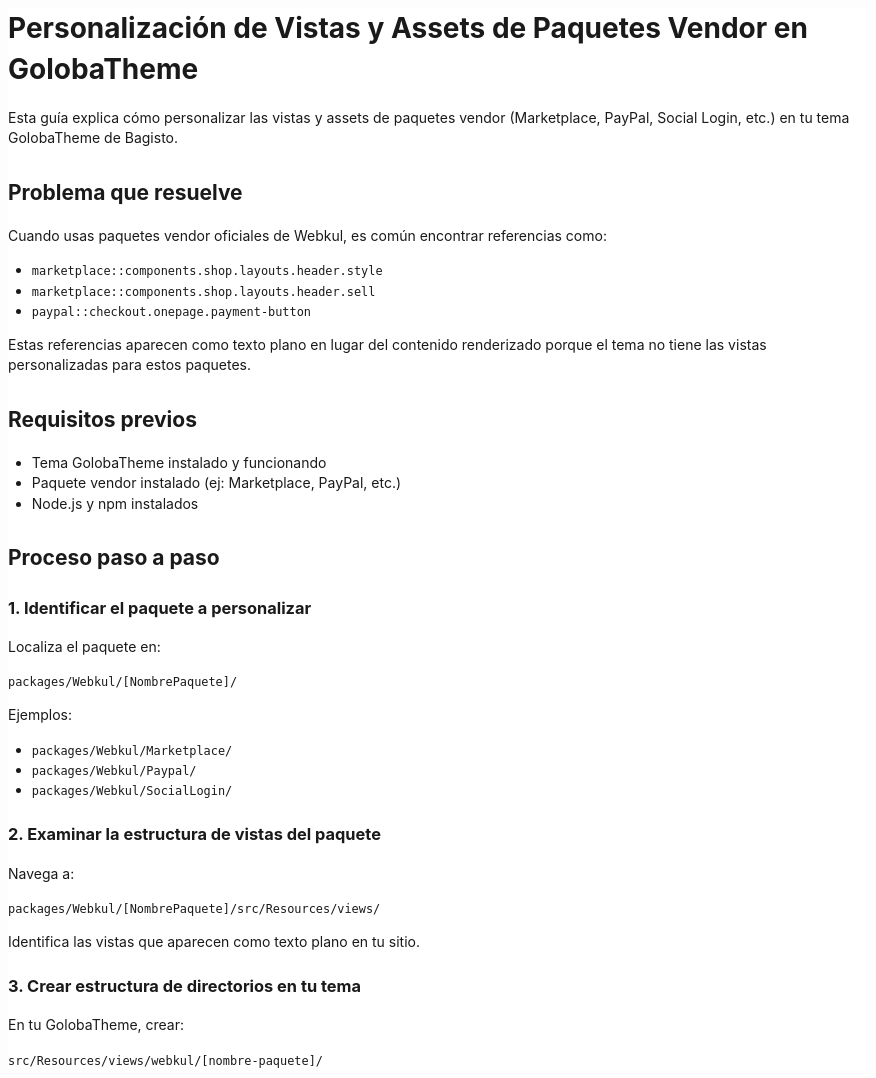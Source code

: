 # Personalización de Vistas y Assets de Paquetes Vendor en GolobaTheme

Esta guía explica cómo personalizar las vistas y assets de paquetes vendor (Marketplace, PayPal, Social Login, etc.) en tu tema GolobaTheme de Bagisto.

## Problema que resuelve

Cuando usas paquetes vendor oficiales de Webkul, es común encontrar referencias como:
- `marketplace::components.shop.layouts.header.style`
- `marketplace::components.shop.layouts.header.sell`
- `paypal::checkout.onepage.payment-button`

Estas referencias aparecen como texto plano en lugar del contenido renderizado porque el tema no tiene las vistas personalizadas para estos paquetes.

## Requisitos previos

- Tema GolobaTheme instalado y funcionando
- Paquete vendor instalado (ej: Marketplace, PayPal, etc.)
- Node.js y npm instalados

## Proceso paso a paso

### 1. Identificar el paquete a personalizar

Localiza el paquete en:
```
packages/Webkul/[NombrePaquete]/
```

Ejemplos:
- `packages/Webkul/Marketplace/`
- `packages/Webkul/Paypal/`
- `packages/Webkul/SocialLogin/`

### 2. Examinar la estructura de vistas del paquete

Navega a:
```
packages/Webkul/[NombrePaquete]/src/Resources/views/
```

Identifica las vistas que aparecen como texto plano en tu sitio.

### 3. Crear estructura de directorios en tu tema

En tu GolobaTheme, crear:
```
src/Resources/views/webkul/[nombre-paquete]/
```
